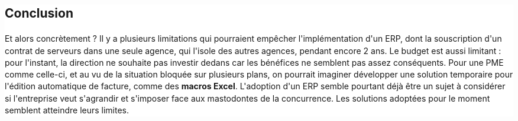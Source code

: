 ## Conclusion

Et alors concrètement ? Il y a plusieurs limitations qui pourraient empêcher l'implémentation d'un ERP, dont la souscription d'un contrat de serveurs dans une seule agence, qui l'isole des autres agences, pendant encore 2 ans. Le budget est aussi limitant : pour l'instant, la direction ne souhaite pas investir dedans car les bénéfices ne semblent pas assez conséquents. Pour une PME comme celle-ci, et au vu de la situation bloquée sur plusieurs plans, on pourrait imaginer développer une solution temporaire pour l'édition automatique de facture, comme des **macros Excel**. L'adoption d'un ERP semble pourtant déjà être un sujet à considérer si l'entreprise veut s'agrandir et s'imposer face aux mastodontes de la concurrence. Les solutions adoptées pour le moment semblent atteindre leurs limites.